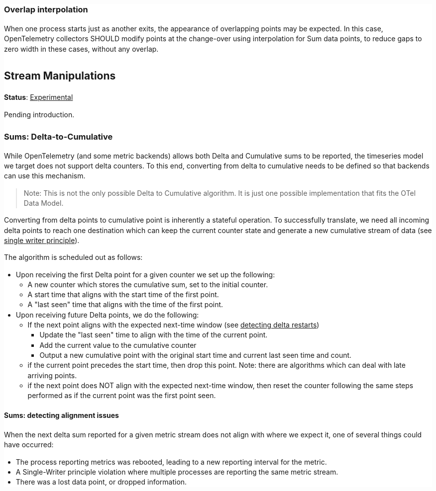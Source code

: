 ### Overlap interpolation

When one process starts just as another exits, the appearance of overlapping
points may be expected. In this case, OpenTelemetry collectors SHOULD modify
points at the change-over using interpolation for Sum data points, to reduce
gaps to zero width in these cases, without any overlap.

## Stream Manipulations

**Status**: [Experimental](../document-status.md)

Pending introduction.

### Sums: Delta-to-Cumulative

While OpenTelemetry (and some metric backends) allows both Delta and Cumulative
sums to be reported, the timeseries model we target does not support delta
counters.  To this end, converting from delta to cumulative needs to be defined
so that backends can use this mechanism.

> Note: This is not the only possible Delta to Cumulative algorithm.  It is
> just one possible implementation that fits the OTel Data Model.

Converting from delta points to cumulative point is inherently a stateful
operation.  To successfully translate, we need all incoming delta points to
reach one destination which can keep the current counter state and generate
a new cumulative stream of data (see [single writer principle](#single-writer)).

The algorithm is scheduled out as follows:

- Upon receiving the first Delta point for a given counter we set up the
  following:
  - A new counter which stores the cumulative sum, set to the initial counter.
  - A start time that aligns with the start time of the first point.
  - A "last seen" time that aligns with the time of the first point.
- Upon receiving future Delta points, we do the following:
  - If the next point aligns with the expected next-time window
    (see [detecting delta restarts](#sums-detecting-alignment-issues))
    - Update the "last seen" time to align with the time of the current point.
    - Add the current value to the cumulative counter
    - Output a new cumulative point with the original start time and current
      last seen time and count.
  - if the current point precedes the start time, then drop this point.
    Note: there are algorithms which can deal with late arriving points.
  - if the next point does NOT align with the expected next-time window, then
    reset the counter following the same steps performed as if the current point
    was the first point seen.

#### Sums: detecting alignment issues

When the next delta sum reported for a given metric stream does not align with
where we expect it, one of several things could have occurred:

- The process reporting metrics was rebooted, leading to a new reporting
  interval for the metric.
- A Single-Writer principle violation where multiple processes are reporting the
  same metric stream.
- There was a lost data point, or dropped information.
